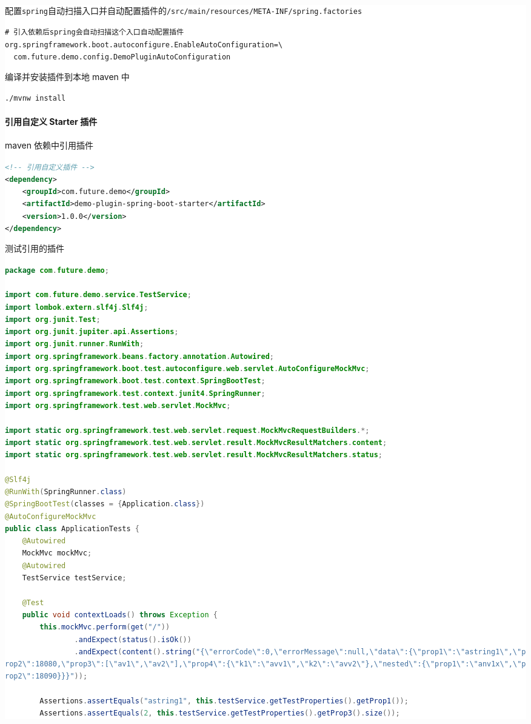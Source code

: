 配置`spring`自动扫描入口并自动配置插件的`/src/main/resources/META-INF/spring.factories`

```properties
# 引入依赖后spring会自动扫描这个入口自动配置插件
org.springframework.boot.autoconfigure.EnableAutoConfiguration=\
  com.future.demo.config.DemoPluginAutoConfiguration
```

编译并安装插件到本地 maven 中

```bash
./mvnw install
```



#### 引用自定义 Starter 插件

maven 依赖中引用插件

```xml
<!-- 引用自定义插件 -->
<dependency>
    <groupId>com.future.demo</groupId>
    <artifactId>demo-plugin-spring-boot-starter</artifactId>
    <version>1.0.0</version>
</dependency>
```

测试引用的插件

```java
package com.future.demo;

import com.future.demo.service.TestService;
import lombok.extern.slf4j.Slf4j;
import org.junit.Test;
import org.junit.jupiter.api.Assertions;
import org.junit.runner.RunWith;
import org.springframework.beans.factory.annotation.Autowired;
import org.springframework.boot.test.autoconfigure.web.servlet.AutoConfigureMockMvc;
import org.springframework.boot.test.context.SpringBootTest;
import org.springframework.test.context.junit4.SpringRunner;
import org.springframework.test.web.servlet.MockMvc;

import static org.springframework.test.web.servlet.request.MockMvcRequestBuilders.*;
import static org.springframework.test.web.servlet.result.MockMvcResultMatchers.content;
import static org.springframework.test.web.servlet.result.MockMvcResultMatchers.status;

@Slf4j
@RunWith(SpringRunner.class)
@SpringBootTest(classes = {Application.class})
@AutoConfigureMockMvc
public class ApplicationTests {
    @Autowired
    MockMvc mockMvc;
    @Autowired
    TestService testService;

    @Test
    public void contextLoads() throws Exception {
        this.mockMvc.perform(get("/"))
                .andExpect(status().isOk())
                .andExpect(content().string("{\"errorCode\":0,\"errorMessage\":null,\"data\":{\"prop1\":\"astring1\",\"prop2\":18080,\"prop3\":[\"av1\",\"av2\"],\"prop4\":{\"k1\":\"avv1\",\"k2\":\"avv2\"},\"nested\":{\"prop1\":\"anv1x\",\"prop2\":18090}}}"));

        Assertions.assertEquals("astring1", this.testService.getTestProperties().getProp1());
        Assertions.assertEquals(2, this.testService.getTestProperties().getProp3().size());
```
